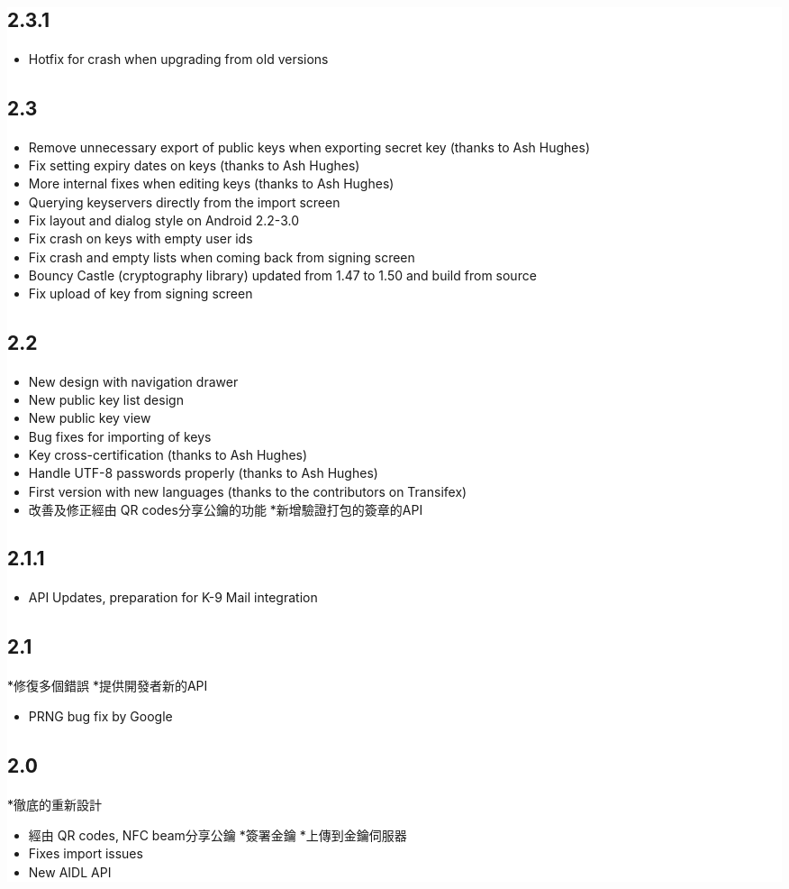 
## 2.3.1

  * Hotfix for crash when upgrading from old versions


## 2.3

  * Remove unnecessary export of public keys when exporting secret key (thanks to Ash Hughes)
  * Fix setting expiry dates on keys (thanks to Ash Hughes)
  * More internal fixes when editing keys (thanks to Ash Hughes)
  * Querying keyservers directly from the import screen
  * Fix layout and dialog style on Android 2.2-3.0
  * Fix crash on keys with empty user ids
  * Fix crash and empty lists when coming back from signing screen
  * Bouncy Castle (cryptography library) updated from 1.47 to 1.50 and build from source
  * Fix upload of key from signing screen


## 2.2

  * New design with navigation drawer
  * New public key list design
  * New public key view
  * Bug fixes for importing of keys
  * Key cross-certification (thanks to Ash Hughes)
  * Handle UTF-8 passwords properly (thanks to Ash Hughes)
  * First version with new languages (thanks to the contributors on Transifex)
  * 改善及修正經由 QR codes分享公鑰的功能
  *新增驗證打包的簽章的API


## 2.1.1

  * API Updates, preparation for K-9 Mail integration


## 2.1

  *修復多個錯誤
  *提供開發者新的API
  * PRNG bug fix by Google


## 2.0

  *徹底的重新設計
  * 經由 QR codes, NFC beam分享公鑰
  *簽署金鑰
  *上傳到金鑰伺服器
  * Fixes import issues
  * New AIDL API
